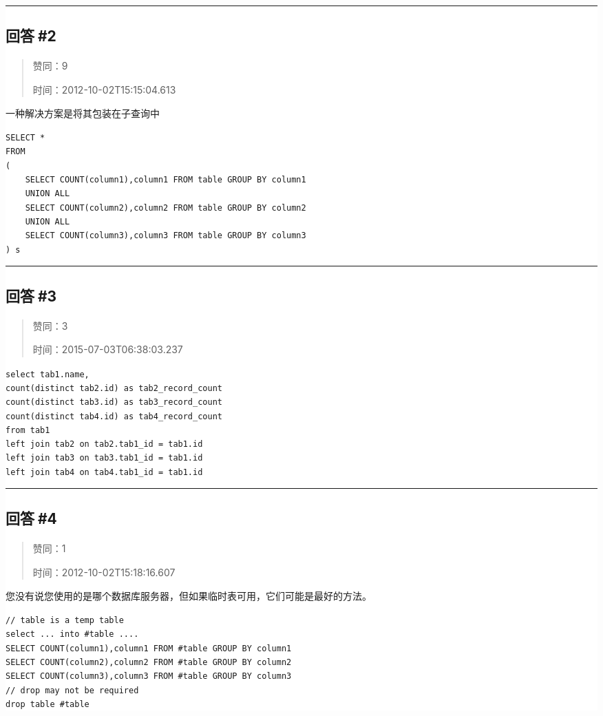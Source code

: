 * * *

## 回答 #2

> 赞同：9
> 
> 时间：2012-10-02T15:15:04.613

一种解决方案是将其包装在子查询中

```
SELECT *
FROM
(
    SELECT COUNT(column1),column1 FROM table GROUP BY column1
    UNION ALL
    SELECT COUNT(column2),column2 FROM table GROUP BY column2
    UNION ALL
    SELECT COUNT(column3),column3 FROM table GROUP BY column3
) s 
```

* * *

## 回答 #3

> 赞同：3
> 
> 时间：2015-07-03T06:38:03.237

```
select tab1.name,
count(distinct tab2.id) as tab2_record_count
count(distinct tab3.id) as tab3_record_count
count(distinct tab4.id) as tab4_record_count
from tab1
left join tab2 on tab2.tab1_id = tab1.id
left join tab3 on tab3.tab1_id = tab1.id
left join tab4 on tab4.tab1_id = tab1.id 
```

* * *

## 回答 #4

> 赞同：1
> 
> 时间：2012-10-02T15:18:16.607

您没有说您使用的是哪个数据库服务器，但如果临时表可用，它们可能是最好的方法。

```
// table is a temp table
select ... into #table ....
SELECT COUNT(column1),column1 FROM #table GROUP BY column1  
SELECT COUNT(column2),column2 FROM #table GROUP BY column2  
SELECT COUNT(column3),column3 FROM #table GROUP BY column3  
// drop may not be required
drop table #table 
```

